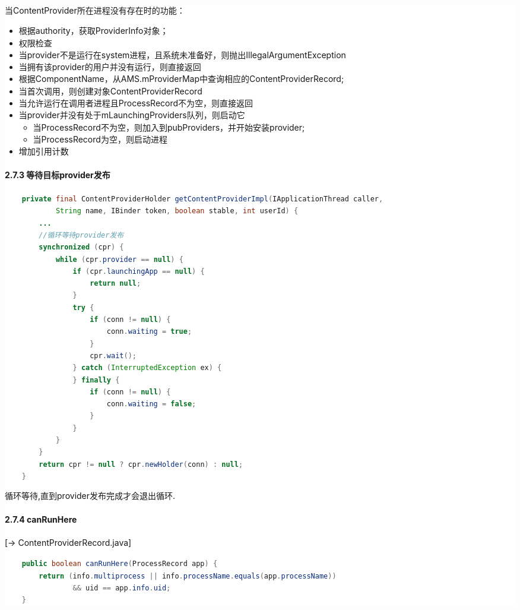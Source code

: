 当ContentProvider所在进程没有存在时的功能：

- 根据authority，获取ProviderInfo对象；
- 权限检查
- 当provider不是运行在system进程，且系统未准备好，则抛出IllegalArgumentException
- 当拥有该provider的用户并没有运行，则直接返回
- 根据ComponentName，从AMS.mProviderMap中查询相应的ContentProviderRecord;
- 当首次调用，则创建对象ContentProviderRecord
- 当允许运行在调用者进程且ProcessRecord不为空，则直接返回
- 当provider并没有处于mLaunchingProviders队列，则启动它
    - 当ProcessRecord不为空，则加入到pubProviders，并开始安装provider;
    - 当ProcessRecord为空，则启动进程
- 增加引用计数


#### 2.7.3 等待目标provider发布

```java
    private final ContentProviderHolder getContentProviderImpl(IApplicationThread caller,
            String name, IBinder token, boolean stable, int userId) {
        ...
        //循环等待provider发布
        synchronized (cpr) {
            while (cpr.provider == null) {
                if (cpr.launchingApp == null) {
                    return null;
                }
                try {
                    if (conn != null) {
                        conn.waiting = true;
                    }
                    cpr.wait();
                } catch (InterruptedException ex) {
                } finally {
                    if (conn != null) {
                        conn.waiting = false;
                    }
                }
            }
        }
        return cpr != null ? cpr.newHolder(conn) : null;
    }

```

循环等待,直到provider发布完成才会退出循环.

#### 2.7.4 canRunHere
[-> ContentProviderRecord.java]

```java
    public boolean canRunHere(ProcessRecord app) {
        return (info.multiprocess || info.processName.equals(app.processName))
                && uid == app.info.uid;
    }
```

